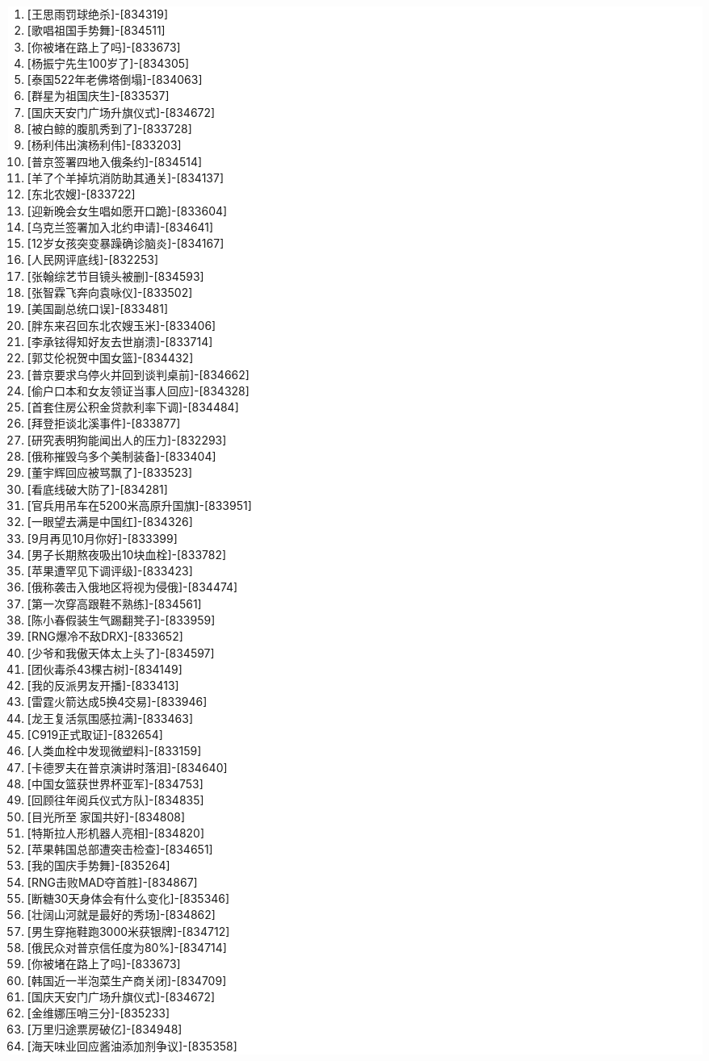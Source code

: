 1. [王思雨罚球绝杀]-[834319]
1. [歌唱祖国手势舞]-[834511]
1. [你被堵在路上了吗]-[833673]
1. [杨振宁先生100岁了]-[834305]
1. [泰国522年老佛塔倒塌]-[834063]
1. [群星为祖国庆生]-[833537]
1. [国庆天安门广场升旗仪式]-[834672]
1. [被白鲸的腹肌秀到了]-[833728]
1. [杨利伟出演杨利伟]-[833203]
1. [普京签署四地入俄条约]-[834514]
1. [羊了个羊掉坑消防助其通关]-[834137]
1. [东北农嫂]-[833722]
1. [迎新晚会女生唱如愿开口跪]-[833604]
1. [乌克兰签署加入北约申请]-[834641]
1. [12岁女孩突变暴躁确诊脑炎]-[834167]
1. [人民网评底线]-[832253]
1. [张翰综艺节目镜头被删]-[834593]
1. [张智霖飞奔向袁咏仪]-[833502]
1. [美国副总统口误]-[833481]
1. [胖东来召回东北农嫂玉米]-[833406]
1. [李承铉得知好友去世崩溃]-[833714]
1. [郭艾伦祝贺中国女篮]-[834432]
1. [普京要求乌停火并回到谈判桌前]-[834662]
1. [偷户口本和女友领证当事人回应]-[834328]
1. [首套住房公积金贷款利率下调]-[834484]
1. [拜登拒谈北溪事件]-[833877]
1. [研究表明狗能闻出人的压力]-[832293]
1. [俄称摧毁乌多个美制装备]-[833404]
1. [董宇辉回应被骂飘了]-[833523]
1. [看底线破大防了]-[834281]
1. [官兵用吊车在5200米高原升国旗]-[833951]
1. [一眼望去满是中国红]-[834326]
1. [9月再见10月你好]-[833399]
1. [男子长期熬夜吸出10块血栓]-[833782]
1. [苹果遭罕见下调评级]-[833423]
1. [俄称袭击入俄地区将视为侵俄]-[834474]
1. [第一次穿高跟鞋不熟练]-[834561]
1. [陈小春假装生气踢翻凳子]-[833959]
1. [RNG爆冷不敌DRX]-[833652]
1. [少爷和我傲天体太上头了]-[834597]
1. [团伙毒杀43棵古树]-[834149]
1. [我的反派男友开播]-[833413]
1. [雷霆火箭达成5换4交易]-[833946]
1. [龙王复活氛围感拉满]-[833463]
1. [C919正式取证]-[832654]
1. [人类血栓中发现微塑料]-[833159]
1. [卡德罗夫在普京演讲时落泪]-[834640]
1. [中国女篮获世界杯亚军]-[834753]
1. [回顾往年阅兵仪式方队]-[834835]
1. [目光所至 家国共好]-[834808]
1. [特斯拉人形机器人亮相]-[834820]
1. [苹果韩国总部遭突击检查]-[834651]
1. [我的国庆手势舞]-[835264]
1. [RNG击败MAD夺首胜]-[834867]
1. [断糖30天身体会有什么变化]-[835346]
1. [壮阔山河就是最好的秀场]-[834862]
1. [男生穿拖鞋跑3000米获银牌]-[834712]
1. [俄民众对普京信任度为80%]-[834714]
1. [你被堵在路上了吗]-[833673]
1. [韩国近一半泡菜生产商关闭]-[834709]
1. [国庆天安门广场升旗仪式]-[834672]
1. [金维娜压哨三分]-[835233]
1. [万里归途票房破亿]-[834948]
1. [海天味业回应酱油添加剂争议]-[835358]